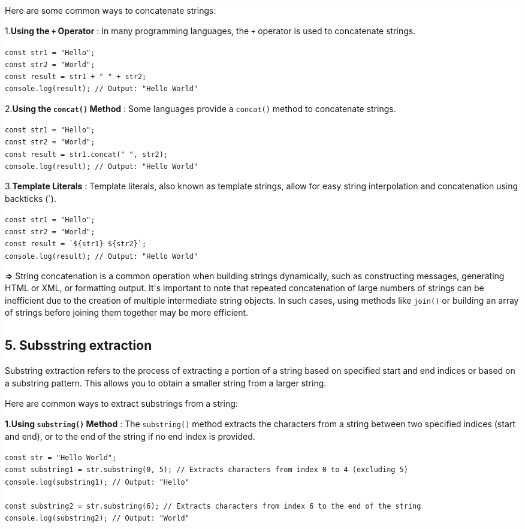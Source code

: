 Here are some common ways to concatenate strings:

1.**Using the `+` Operator** : In many programming languages, the `+` operator is used to concatenate strings.

```
const str1 = "Hello";
const str2 = "World";
const result = str1 + " " + str2;
console.log(result); // Output: "Hello World"
```

2.**Using the `concat()` Method** : Some languages provide a `concat()` method to concatenate strings.

```
const str1 = "Hello";
const str2 = "World";
const result = str1.concat(" ", str2);
console.log(result); // Output: "Hello World"
```

3.**Template Literals** : Template literals, also known as template strings, allow for easy string interpolation and concatenation using backticks (`).

```
const str1 = "Hello";
const str2 = "World";
const result = `${str1} ${str2}`;
console.log(result); // Output: "Hello World"
```

**=>** String concatenation is a common operation when building strings dynamically, such as constructing messages, generating HTML or XML, or formatting output. It's important to note that repeated concatenation of large numbers of strings can be inefficient due to the creation of multiple intermediate string objects. In such cases, using methods like `join()` or building an array of strings before joining them together may be more efficient.

## 5. Subsstring extraction

Substring extraction refers to the process of extracting a portion of a string based on specified start and end indices or based on a substring pattern. This allows you to obtain a smaller string from a larger string.

Here are common ways to extract substrings from a string:

**1.Using `substring()` Method** : The `substring()` method extracts the characters from a string between two specified indices (start and end), or to the end of the string if no end index is provided.

```
const str = "Hello World";
const substring1 = str.substring(0, 5); // Extracts characters from index 0 to 4 (excluding 5)
console.log(substring1); // Output: "Hello"

const substring2 = str.substring(6); // Extracts characters from index 6 to the end of the string
console.log(substring2); // Output: "World"
```
